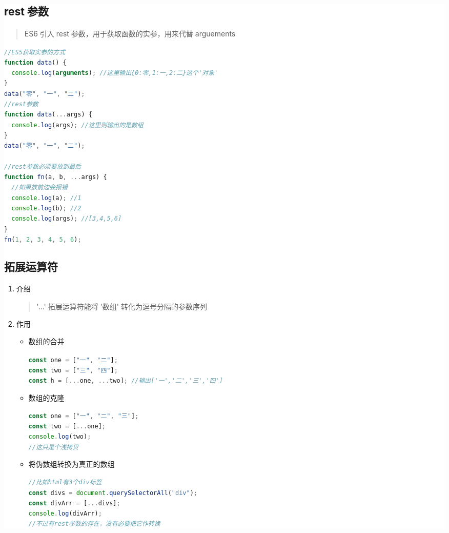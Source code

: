 ## rest 参数

> ES6 引入 rest 参数，用于获取函数的实参，用来代替 arguements

```javascript
//ES5获取实参的方式
function data() {
  console.log(arguments); //这里输出{0:零,1:一,2:二}这个'对象'
}
data("零", "一", "二");
//rest参数
function data(...args) {
  console.log(args); //这里则输出的是数组
}
data("零", "一", "二");

//rest参数必须要放到最后
function fn(a, b, ...args) {
  //如果放前边会报错
  console.log(a); //1
  console.log(b); //2
  console.log(args); //[3,4,5,6]
}
fn(1, 2, 3, 4, 5, 6);
```

## 拓展运算符

1. 介绍

   > '...' 拓展运算符能将 '数组' 转化为逗号分隔的参数序列

2. 作用

   - 数组的合并

     ```javascript
     const one = ["一", "二"];
     const two = ["三", "四"];
     const h = [...one, ...two]; //输出['一','二','三','四']
     ```

   - 数组的克隆

     ```javascript
     const one = ["一", "二", "三"];
     const two = [...one];
     console.log(two);
     //这只是个浅拷贝
     ```

   - 将伪数组转换为真正的数组

     ```javascript
     //比如html有3个div标签
     const divs = document.querySelectorAll("div");
     const divArr = [...divs];
     console.log(divArr);
     //不过有rest参数的存在，没有必要把它作转换
     ```
